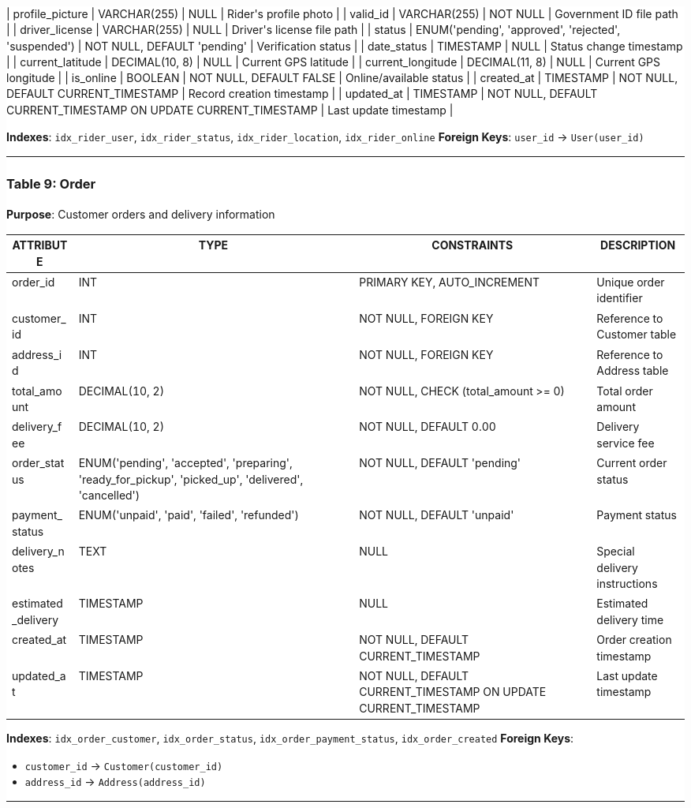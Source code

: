 | profile_picture | VARCHAR(255) | NULL | Rider's profile photo |
| valid_id | VARCHAR(255) | NOT NULL | Government ID file path |
| driver_license | VARCHAR(255) | NULL | Driver's license file path |
| status | ENUM('pending', 'approved', 'rejected', 'suspended') | NOT NULL, DEFAULT 'pending' | Verification status |
| date_status | TIMESTAMP | NULL | Status change timestamp |
| current_latitude | DECIMAL(10, 8) | NULL | Current GPS latitude |
| current_longitude | DECIMAL(11, 8) | NULL | Current GPS longitude |
| is_online | BOOLEAN | NOT NULL, DEFAULT FALSE | Online/available status |
| created_at | TIMESTAMP | NOT NULL, DEFAULT CURRENT_TIMESTAMP | Record creation timestamp |
| updated_at | TIMESTAMP | NOT NULL, DEFAULT CURRENT_TIMESTAMP ON UPDATE CURRENT_TIMESTAMP | Last update timestamp |

**Indexes**: `idx_rider_user`, `idx_rider_status`, `idx_rider_location`, `idx_rider_online`
**Foreign Keys**: `user_id` → `User(user_id)`

---

### Table 9: Order
**Purpose**: Customer orders and delivery information

| ATTRIBUTE | TYPE | CONSTRAINTS | DESCRIPTION |
|-----------|------|-------------|-------------|
| order_id | INT | PRIMARY KEY, AUTO_INCREMENT | Unique order identifier |
| customer_id | INT | NOT NULL, FOREIGN KEY | Reference to Customer table |
| address_id | INT | NOT NULL, FOREIGN KEY | Reference to Address table |
| total_amount | DECIMAL(10, 2) | NOT NULL, CHECK (total_amount >= 0) | Total order amount |
| delivery_fee | DECIMAL(10, 2) | NOT NULL, DEFAULT 0.00 | Delivery service fee |
| order_status | ENUM('pending', 'accepted', 'preparing', 'ready_for_pickup', 'picked_up', 'delivered', 'cancelled') | NOT NULL, DEFAULT 'pending' | Current order status |
| payment_status | ENUM('unpaid', 'paid', 'failed', 'refunded') | NOT NULL, DEFAULT 'unpaid' | Payment status |
| delivery_notes | TEXT | NULL | Special delivery instructions |
| estimated_delivery | TIMESTAMP | NULL | Estimated delivery time |
| created_at | TIMESTAMP | NOT NULL, DEFAULT CURRENT_TIMESTAMP | Order creation timestamp |
| updated_at | TIMESTAMP | NOT NULL, DEFAULT CURRENT_TIMESTAMP ON UPDATE CURRENT_TIMESTAMP | Last update timestamp |

**Indexes**: `idx_order_customer`, `idx_order_status`, `idx_order_payment_status`, `idx_order_created`
**Foreign Keys**: 
- `customer_id` → `Customer(customer_id)`
- `address_id` → `Address(address_id)`

---